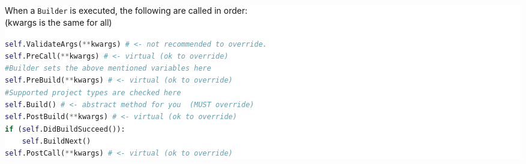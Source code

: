 When a `Builder` is executed, the following are called in order:  
(kwargs is the same for all)
```python
self.ValidateArgs(**kwargs) # <- not recommended to override.
self.PreCall(**kwargs) # <- virtual (ok to override)
#Builder sets the above mentioned variables here
self.PreBuild(**kwargs) # <- virtual (ok to override)
#Supported project types are checked here
self.Build() # <- abstract method for you  (MUST override)
self.PostBuild(**kwargs) # <- virtual (ok to override)
if (self.DidBuildSucceed()):
    self.BuildNext()
self.PostCall(**kwargs) # <- virtual (ok to override)
```
